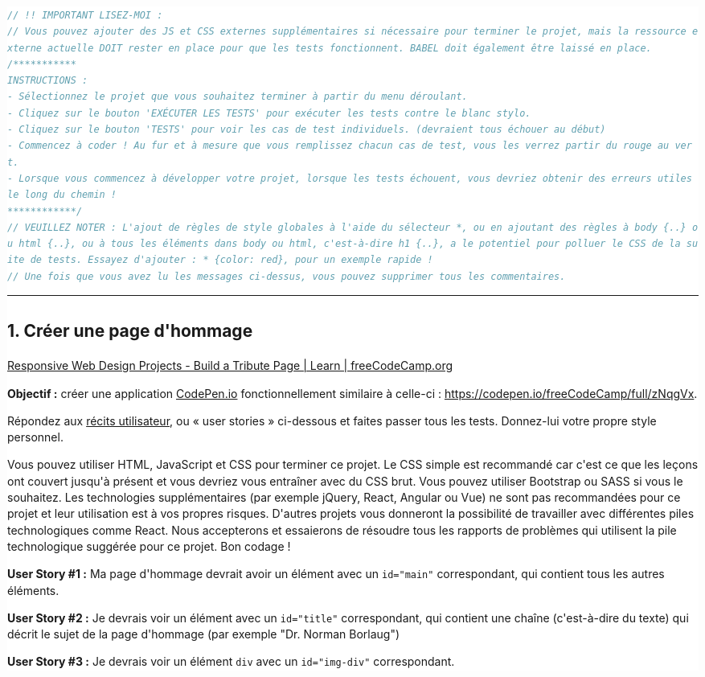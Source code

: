 
```js
// !! IMPORTANT LISEZ-MOI :
// Vous pouvez ajouter des JS et CSS externes supplémentaires si nécessaire pour terminer le projet, mais la ressource externe actuelle DOIT rester en place pour que les tests fonctionnent. BABEL doit également être laissé en place.
/***********
INSTRUCTIONS :
- Sélectionnez le projet que vous souhaitez terminer à partir du menu déroulant.
- Cliquez sur le bouton 'EXÉCUTER LES TESTS' pour exécuter les tests contre le blanc stylo.
- Cliquez sur le bouton 'TESTS' pour voir les cas de test individuels. (devraient tous échouer au début)
- Commencez à coder ! Au fur et à mesure que vous remplissez chacun cas de test, vous les verrez partir du rouge au vert.
- Lorsque vous commencez à développer votre projet, lorsque les tests échouent, vous devriez obtenir des erreurs utiles le long du chemin !
************/
// VEUILLEZ NOTER : L'ajout de règles de style globales à l'aide du sélecteur *, ou en ajoutant des règles à body {..} ou html {..}, ou à tous les éléments dans body ou html, c'est-à-dire h1 {..}, a le potentiel pour polluer le CSS de la suite de tests. Essayez d'ajouter : * {color: red}, pour un exemple rapide !
// Une fois que vous avez lu les messages ci-dessus, vous pouvez supprimer tous les commentaires.
```

-----



## 1. Créer une page d'hommage

[Responsive Web Design Projects - Build a Tribute Page | Learn | freeCodeCamp.org](https://www.freecodecamp.org/learn/responsive-web-design/responsive-web-design-projects/build-a-tribute-page)

**Objectif :** créer une application [CodePen.io](https://codepen.io) fonctionnellement similaire à celle-ci : https://codepen.io/freeCodeCamp/full/zNqgVx.

Répondez aux [récits utilisateur](https://fr.wikipedia.org/wiki/R%C3%A9cit_utilisateur), ou « user stories » ci-dessous et faites passer tous les tests. Donnez-lui votre propre style personnel.

Vous pouvez utiliser HTML, JavaScript et CSS pour terminer ce projet. Le CSS simple est recommandé car c'est ce que les leçons ont couvert jusqu'à  présent et vous devriez vous entraîner avec du CSS brut. Vous pouvez  utiliser Bootstrap ou SASS si vous le souhaitez. Les technologies  supplémentaires (par exemple jQuery, React, Angular ou Vue) ne sont pas  recommandées pour ce projet et leur utilisation est à vos propres  risques. D'autres projets vous donneront la possibilité de travailler  avec différentes piles technologiques comme React. Nous accepterons et  essaierons de résoudre tous les rapports de problèmes qui utilisent la  pile technologique suggérée pour ce projet. Bon codage !

**User  Story #1 :** Ma page d'hommage devrait avoir un élément avec un `id="main"` correspondant, qui contient tous les autres éléments.

**User Story #2 :** Je devrais voir un élément avec un `id="title"` correspondant, qui contient une chaîne (c'est-à-dire du texte) qui  décrit le sujet de la page d'hommage (par exemple "Dr. Norman Borlaug")

**User Story #3 :** Je devrais voir un élément `div` avec un `id="img-div"` correspondant.
